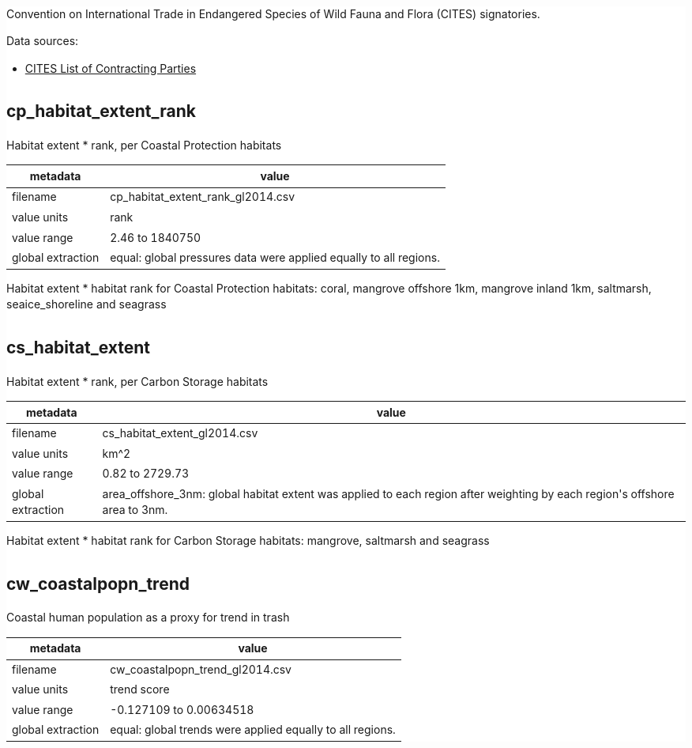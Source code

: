 <p>Convention on International Trade in Endangered Species of Wild Fauna and Flora (CITES) signatories.</p>

<p>Data sources:</p>

<ul>
<li><a href="http://www.cites.org/eng/disc/parties/chronolo.php">CITES List of Contracting Parties</a></li>
</ul>



## cp_habitat_extent_rank

Habitat extent * rank, per Coastal Protection habitats

| metadata          | value                                                                |
|-------------------|----------------------------------------------------------------------|
| filename          | cp_habitat_extent_rank_gl2014.csv                                                   |
| value units       | rank                                                      |
| value range       | 2.46 to 1840750                               |
| global extraction | equal: global pressures data were applied equally to all regions. |

<p>Habitat extent * habitat rank for Coastal Protection habitats: coral, mangrove offshore 1km, mangrove inland 1km, saltmarsh, seaice_shoreline and seagrass</p>



## cs_habitat_extent

Habitat extent * rank, per Carbon Storage habitats

| metadata          | value                                                                |
|-------------------|----------------------------------------------------------------------|
| filename          | cs_habitat_extent_gl2014.csv                                                   |
| value units       | km^2                                                      |
| value range       | 0.82 to 2729.73                               |
| global extraction | area_offshore_3nm: global habitat extent was applied to each region after weighting by each region's offshore area to 3nm.  |

<p>Habitat extent * habitat rank for Carbon Storage habitats: mangrove, saltmarsh and seagrass</p>



## cw_coastalpopn_trend

Coastal human population as a proxy for trend in trash

| metadata          | value                                                                |
|-------------------|----------------------------------------------------------------------|
| filename          | cw_coastalpopn_trend_gl2014.csv                                                   |
| value units       | trend score                                                      |
| value range       | -0.127109 to 0.00634518                               |
| global extraction | equal: global trends were applied equally to all regions. |
